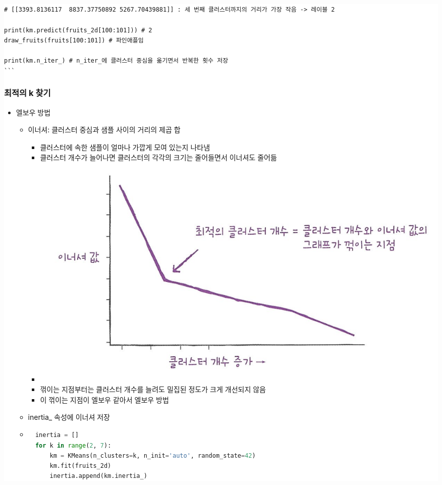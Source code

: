     # [[3393.8136117  8837.37750892 5267.70439881]] : 세 번째 클러스터까지의 거리가 가장 작음 -> 레이블 2

    print(km.predict(fruits_2d[100:101])) # 2
    draw_fruits(fruits[100:101]) # 파인애플임

    print(km.n_iter_) # n_iter_에 클러스터 중심을 옮기면서 반복한 횟수 저장
    ```


### 최적의 k 찾기
* 엘보우 방법
    * 이너셔: 클러스터 중심과 샘플 사이의 거리의 제곱 합
        * 클러스터에 속한 샘플이 얼마나 가깝게 모여 있는지 나타냄
        * 클러스터 개수가 늘어나면 클러스터의 각각의 크기는 줄어들면서 이너셔도 줄어듦
        * ![alt text](https://github.com/hyeran1216/hyeran1216.github.io/blob/2ba8a78c37829ebf2008d1fc60044809c17fdf88/_posts/images/image-63.png?raw=true)
        * 꺾이는 지점부터는 클러스터 개수를 늘려도 밀집된 정도가 크게 개선되지 않음
        * 이 꺾이는 지점이 엘보우 같아서 엘보우 방법


    * inertia_ 속성에 이너셔 저장 
    * ```python
        inertia = []
        for k in range(2, 7):
            km = KMeans(n_clusters=k, n_init='auto', random_state=42)
            km.fit(fruits_2d)
            inertia.append(km.inertia_)
